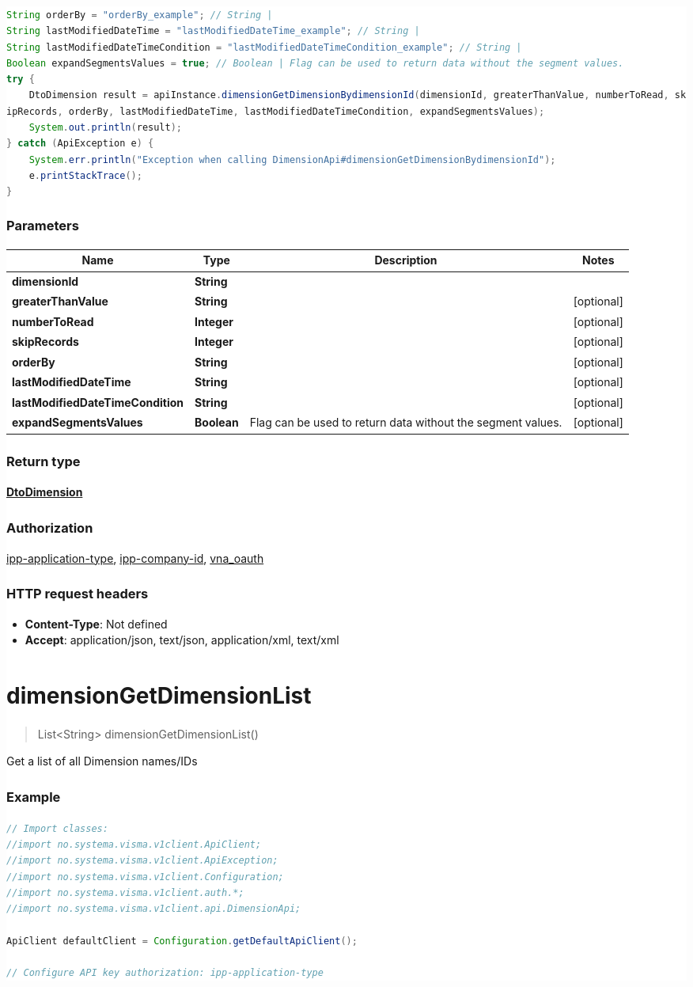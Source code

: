 ```java
String orderBy = "orderBy_example"; // String | 
String lastModifiedDateTime = "lastModifiedDateTime_example"; // String | 
String lastModifiedDateTimeCondition = "lastModifiedDateTimeCondition_example"; // String | 
Boolean expandSegmentsValues = true; // Boolean | Flag can be used to return data without the segment values.
try {
    DtoDimension result = apiInstance.dimensionGetDimensionBydimensionId(dimensionId, greaterThanValue, numberToRead, skipRecords, orderBy, lastModifiedDateTime, lastModifiedDateTimeCondition, expandSegmentsValues);
    System.out.println(result);
} catch (ApiException e) {
    System.err.println("Exception when calling DimensionApi#dimensionGetDimensionBydimensionId");
    e.printStackTrace();
}
```

### Parameters

Name | Type | Description  | Notes
------------- | ------------- | ------------- | -------------
 **dimensionId** | **String**|  |
 **greaterThanValue** | **String**|  | [optional]
 **numberToRead** | **Integer**|  | [optional]
 **skipRecords** | **Integer**|  | [optional]
 **orderBy** | **String**|  | [optional]
 **lastModifiedDateTime** | **String**|  | [optional]
 **lastModifiedDateTimeCondition** | **String**|  | [optional]
 **expandSegmentsValues** | **Boolean**| Flag can be used to return data without the segment values. | [optional]

### Return type

[**DtoDimension**](DtoDimension.md)

### Authorization

[ipp-application-type](../README.md#ipp-application-type), [ipp-company-id](../README.md#ipp-company-id), [vna_oauth](../README.md#vna_oauth)

### HTTP request headers

 - **Content-Type**: Not defined
 - **Accept**: application/json, text/json, application/xml, text/xml

<a name="dimensionGetDimensionList"></a>
# **dimensionGetDimensionList**
> List&lt;String&gt; dimensionGetDimensionList()

Get a list of all Dimension names/IDs

### Example
```java
// Import classes:
//import no.systema.visma.v1client.ApiClient;
//import no.systema.visma.v1client.ApiException;
//import no.systema.visma.v1client.Configuration;
//import no.systema.visma.v1client.auth.*;
//import no.systema.visma.v1client.api.DimensionApi;

ApiClient defaultClient = Configuration.getDefaultApiClient();

// Configure API key authorization: ipp-application-type
```